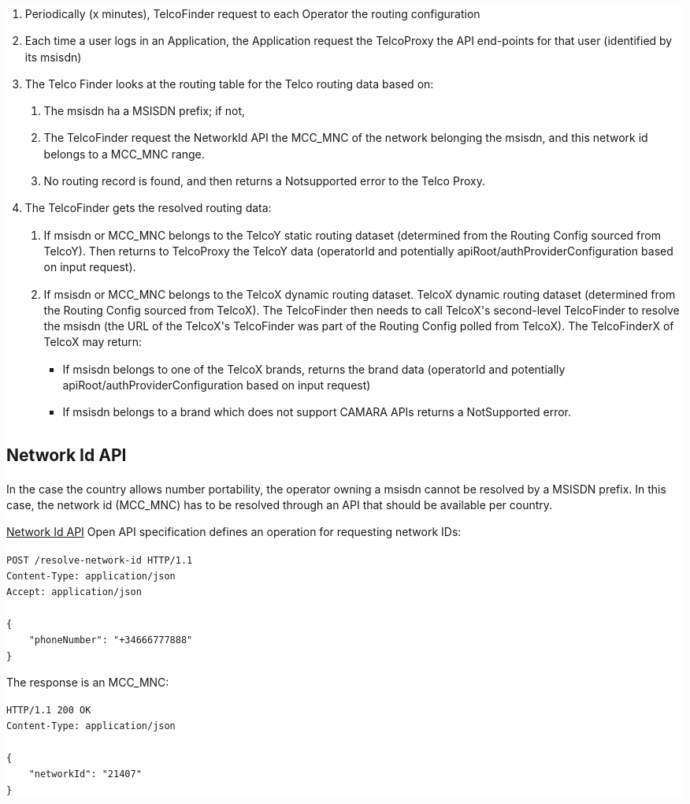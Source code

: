 ```mermaid
```

1.	Periodically (x minutes), TelcoFinder request to each Operator the routing configuration
2.	Each time a user logs in an Application, the Application request the TelcoProxy the API end-points for that user (identified by its msisdn)
3.	The Telco Finder looks at the routing table for the Telco routing data based on:
    
    1.	The msisdn ha a MSISDN prefix; if not,
    
    2.	The TelcoFinder request the NetworkId API the MCC_MNC of the network belonging the msisdn, and this network id belongs to a MCC_MNC range.

    3.	No routing record is found, and then returns a Notsupported error to the Telco Proxy.

4.	The TelcoFinder gets the resolved routing data:

    1.	If msisdn or MCC_MNC belongs to the TelcoY static routing dataset (determined from the Routing Config sourced from TelcoY). Then returns to TelcoProxy the TelcoY data (operatorId and potentially apiRoot/authProviderConfiguration based on input request).

    2.	If msisdn or  MCC_MNC belongs to the TelcoX dynamic routing dataset. TelcoX dynamic routing dataset (determined from the Routing Config sourced from TelcoX). The TelcoFinder then needs to call TelcoX's second-level TelcoFinder to resolve the msisdn (the URL of the TelcoX's TelcoFinder was part of the Routing Config polled from TelcoX). The TelcoFinderX of TelcoX may return:

        *	If msisdn belongs to one of the TelcoX brands, returns the brand data (operatorId and potentially apiRoot/authProviderConfiguration based on input request)

        *	If msisdn belongs to a brand which does not support CAMARA APIs returns a NotSupported error.

## Network Id API

In the case the country allows number portability, the operator owning a msisdn cannot be resolved by a MSISDN prefix. In this case, the network id (MCC_MNC) has to be resolved through an API that should be available per country.

[Network Id API](../API_definitions/network_id_resolution.yaml) Open API specification defines an operation for requesting network IDs:

```
POST /resolve-network-id HTTP/1.1
Content-Type: application/json
Accept: application/json

{
    "phoneNumber": "+34666777888"
}
```

The response is an MCC_MNC:

```
HTTP/1.1 200 OK
Content-Type: application/json

{
    "networkId": "21407"
}
```
